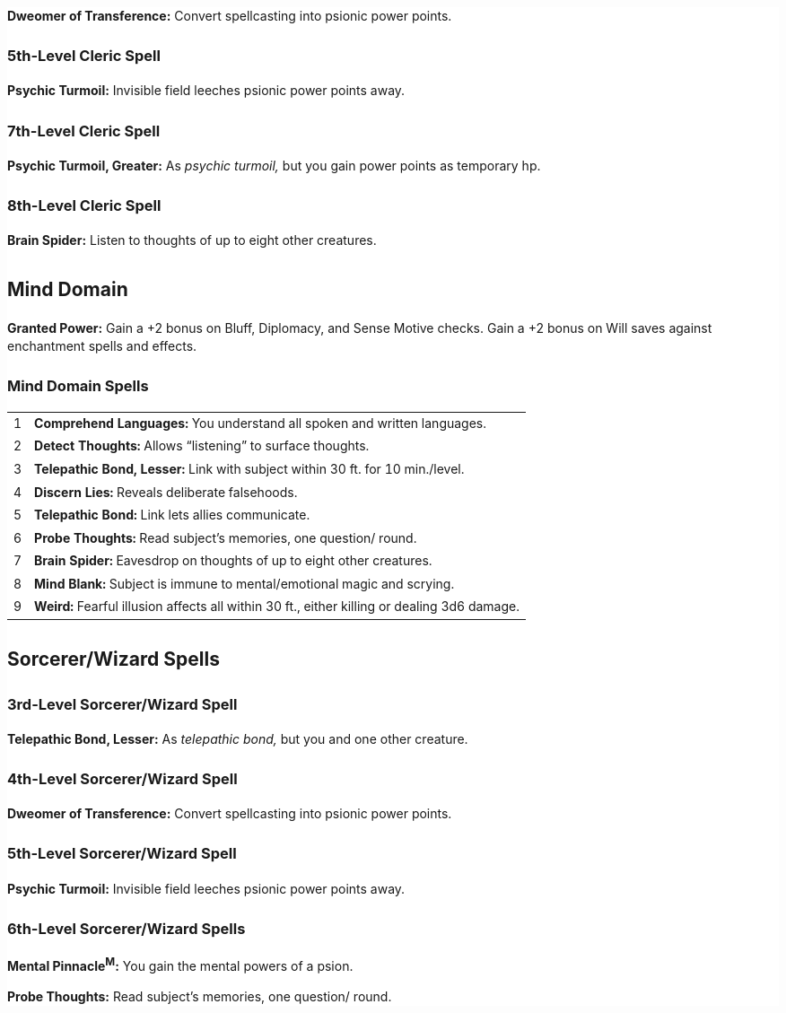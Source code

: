 **Dweomer of Transference:** Convert spellcasting into psionic power points.

### 5th-Level Cleric Spell

**Psychic Turmoil:** Invisible field leeches psionic power points away.

### 7th-Level Cleric Spell

**Psychic Turmoil, Greater:** As _psychic turmoil,_ but you gain power points as temporary hp.

### 8th-Level Cleric Spell

**Brain Spider:** Listen to thoughts of up to eight other creatures.

## Mind Domain

**Granted Power:** Gain a +2 bonus on Bluff, Diplomacy, and Sense Motive checks. Gain a +2 bonus on Will saves against enchantment spells and effects.

### Mind Domain Spells

<table class="by-level-table"><tbody><tr><td>1</td><td><strong>Comprehend Languages:</strong> You understand all spoken and written languages.</td></tr><tr><td>2</td><td><strong>Detect Thoughts:</strong> Allows “listening” to surface thoughts.</td></tr><tr><td>3</td><td><strong>Telepathic Bond, Lesser:</strong> Link with subject within 30 ft. for 10 min./level.</td></tr><tr><td>4</td><td><strong>Discern Lies:</strong> Reveals deliberate falsehoods.</td></tr><tr><td>5</td><td><strong>Telepathic Bond:</strong> Link lets allies communicate.</td></tr><tr><td>6</td><td><strong>Probe Thoughts:</strong> Read subject’s memories, one question/ round.</td></tr><tr><td>7</td><td><strong>Brain Spider:</strong> Eavesdrop on thoughts of up to eight other creatures.</td></tr><tr><td>8</td><td><strong>Mind Blank:</strong> Subject is immune to mental/emotional magic and scrying.</td></tr><tr><td>9</td><td><strong>Weird:</strong> Fearful illusion affects all within 30 ft., either killing or dealing 3d6 damage.</td></tr></tbody></table>

## Sorcerer/Wizard Spells

### 3rd-Level Sorcerer/Wizard Spell

**Telepathic Bond, Lesser:** As _telepathic bond,_ but you and one other creature.

### 4th-Level Sorcerer/Wizard Spell

**Dweomer of Transference:** Convert spellcasting into psionic power points.

### 5th-Level Sorcerer/Wizard Spell

**Psychic Turmoil:** Invisible field leeches psionic power points away.

### 6th-Level Sorcerer/Wizard Spells

**Mental Pinnacle<sup>M</sup>:** You gain the mental powers of a psion.

**Probe Thoughts:** Read subject’s memories, one question/ round.
